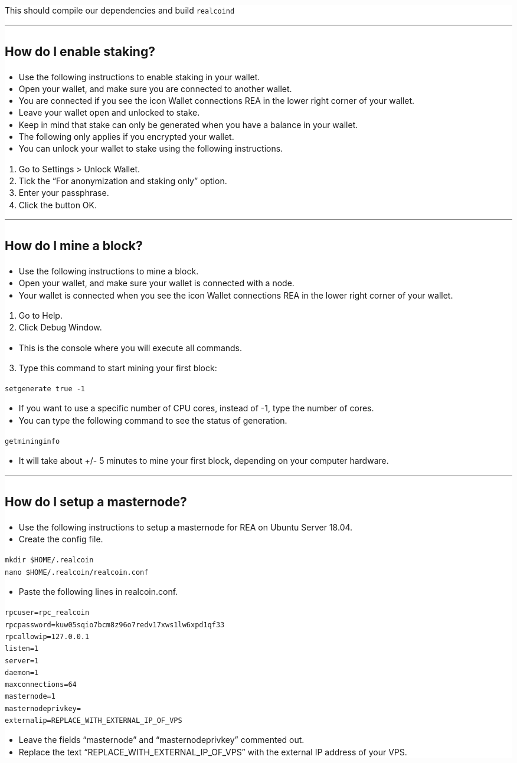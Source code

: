 This should compile our dependencies and build `realcoind`

---

How do I enable staking?
---
* Use the following instructions to enable staking in your wallet.
* Open your wallet, and make sure you are connected to another wallet.
* You are connected if you see the icon Wallet connections REA in the lower right corner of your wallet.
* Leave your wallet open and unlocked to stake.
* Keep in mind that stake can only be generated when you have a balance in your wallet.
* The following only applies if you encrypted your wallet.
* You can unlock your wallet to stake using the following instructions.

1) Go to Settings > Unlock Wallet.
2) Tick the “For anonymization and staking only” option.
3) Enter your passphrase.
4) Click the button OK.
---

How do I mine a block?
---
* Use the following instructions to mine a block.
* Open your wallet, and make sure your wallet is connected with a node.
* Your wallet is connected when you see the icon Wallet connections REA in the lower right corner of your wallet.
1) Go to Help.
2) Click Debug Window.
* This is the console where you will execute all commands.
3) Type this command to start mining your first block:
```
setgenerate true -1
```
* If you want to use a specific number of CPU cores, instead of -1, type the number of cores.
* You can type the following command to see the status of generation.
```
getmininginfo
```
* It will take about +/- 5 minutes to mine your first block, depending on your computer hardware.
---

How do I setup a masternode?
---
* Use the following instructions to setup a masternode for REA on Ubuntu Server 18.04.
* Create the config file.
```
mkdir $HOME/.realcoin
nano $HOME/.realcoin/realcoin.conf
```
* Paste the following lines in realcoin.conf.
```
rpcuser=rpc_realcoin
rpcpassword=kuw05sqio7bcm8z96o7redv17xws1lw6xpd1qf33
rpcallowip=127.0.0.1
listen=1
server=1
daemon=1
maxconnections=64
masternode=1
masternodeprivkey=
externalip=REPLACE_WITH_EXTERNAL_IP_OF_VPS
```
* Leave the fields “masternode” and “masternodeprivkey” commented out.
* Replace the text “REPLACE_WITH_EXTERNAL_IP_OF_VPS” with the external IP address of your VPS.
